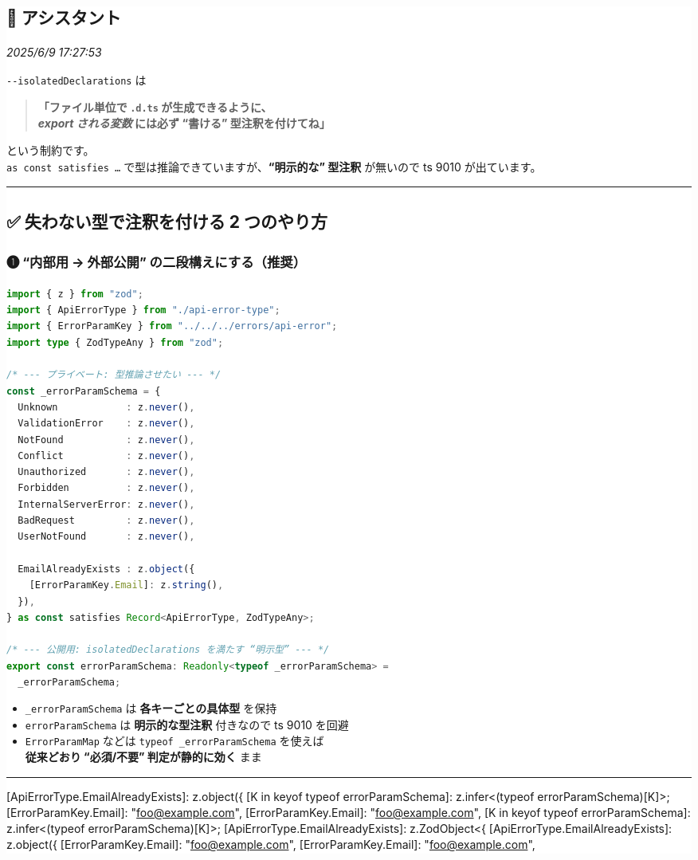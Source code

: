 
## 🤖 アシスタント
*2025/6/9 17:27:53*

`--isolatedDeclarations` は  

> **「ファイル単位で `.d.ts` が生成できるように、  
>  *export される変数* には必ず “書ける” 型注釈を付けてね」**

という制約です。  
`as const satisfies …` で型は推論できていますが、**“明示的な” 型注釈** が無いので ts 9010 が出ています。

---

## ✅ 失わない型で注釈を付ける 2 つのやり方

### ❶ “内部用 → 外部公開” の二段構えにする（推奨）

```ts
import { z } from "zod";
import { ApiErrorType } from "./api-error-type";
import { ErrorParamKey } from "../../../errors/api-error";
import type { ZodTypeAny } from "zod";

/* --- プライベート: 型推論させたい --- */
const _errorParamSchema = {
  Unknown            : z.never(),
  ValidationError    : z.never(),
  NotFound           : z.never(),
  Conflict           : z.never(),
  Unauthorized       : z.never(),
  Forbidden          : z.never(),
  InternalServerError: z.never(),
  BadRequest         : z.never(),
  UserNotFound       : z.never(),

  EmailAlreadyExists : z.object({
    [ErrorParamKey.Email]: z.string(),
  }),
} as const satisfies Record<ApiErrorType, ZodTypeAny>;

/* --- 公開用: isolatedDeclarations を満たす “明示型” --- */
export const errorParamSchema: Readonly<typeof _errorParamSchema> =
  _errorParamSchema;
```

* `_errorParamSchema` は **各キーごとの具体型** を保持  
* `errorParamSchema` は **明示的な型注釈** 付きなので ts 9010 を回避  
* `ErrorParamMap` などは `typeof _errorParamSchema` を使えば  
  **従来どおり “必須/不要” 判定が静的に効く** まま

---


  [ApiErrorType.InternalServerError]: z.never(),
  [ApiErrorType.EmailAlreadyExists]: z.object({
  [K in keyof typeof errorParamSchema]: z.infer<(typeof errorParamSchema)[K]>;
  [ErrorParamKey.Email]: "foo@example.com",
  [ErrorParamKey.Email]: "foo@example.com",
  [K in keyof typeof errorParamSchema]: z.infer<(typeof errorParamSchema)[K]>;
  [ApiErrorType.EmailAlreadyExists]: z.ZodObject<{
  [ApiErrorType.EmailAlreadyExists]: z.object({
  [ErrorParamKey.Email]: "foo@example.com",
  [ErrorParamKey.Email]: "foo@example.com",